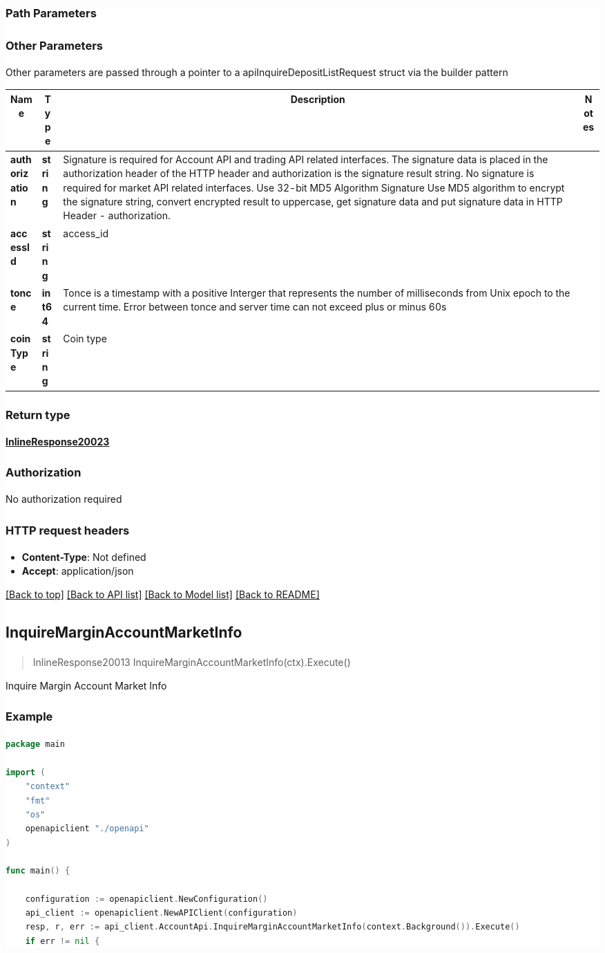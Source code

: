 ### Path Parameters



### Other Parameters

Other parameters are passed through a pointer to a apiInquireDepositListRequest struct via the builder pattern


Name | Type | Description  | Notes
------------- | ------------- | ------------- | -------------
 **authorization** | **string** | Signature is required for Account API and trading API related interfaces. The signature data is placed in the authorization header of the HTTP header and authorization is the signature result string. No signature is required for market API related interfaces. Use 32-bit MD5 Algorithm Signature Use MD5 algorithm to encrypt the signature string, convert encrypted result to uppercase, get signature data and put signature data in HTTP Header - authorization.  | 
 **accessId** | **string** | access_id | 
 **tonce** | **int64** | Tonce is a timestamp with a positive Interger that represents the number of milliseconds from Unix epoch to the current time. Error between tonce and server time can not exceed plus or minus 60s | 
 **coinType** | **string** | Coin type | 

### Return type

[**InlineResponse20023**](InlineResponse20023.md)

### Authorization

No authorization required

### HTTP request headers

- **Content-Type**: Not defined
- **Accept**: application/json

[[Back to top]](#) [[Back to API list]](../README.md#documentation-for-api-endpoints)
[[Back to Model list]](../README.md#documentation-for-models)
[[Back to README]](../README.md)


## InquireMarginAccountMarketInfo

> InlineResponse20013 InquireMarginAccountMarketInfo(ctx).Execute()

Inquire Margin Account Market Info



### Example

```go
package main

import (
    "context"
    "fmt"
    "os"
    openapiclient "./openapi"
)

func main() {

    configuration := openapiclient.NewConfiguration()
    api_client := openapiclient.NewAPIClient(configuration)
    resp, r, err := api_client.AccountApi.InquireMarginAccountMarketInfo(context.Background()).Execute()
    if err != nil {
```